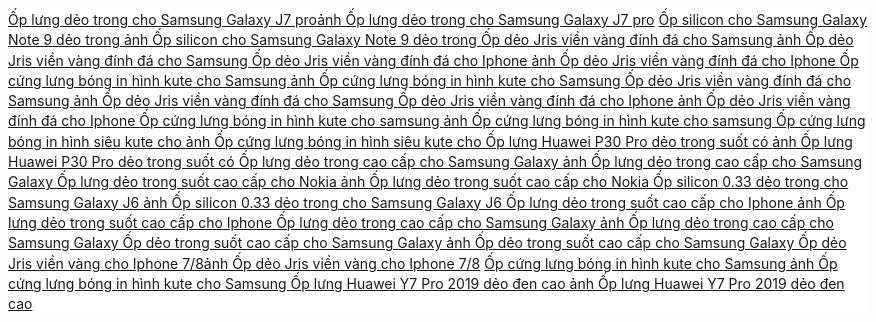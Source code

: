 [Ốp lưng dẻo trong cho Samsung Galaxy J7 pro](https://xasaxa.com/v1/pd/op-lung-bao-da-dien-thoai-op-lung-deo-trong-cho-samsung-galaxy-j7-pro/14174)[ảnh Ốp lưng dẻo trong cho Samsung Galaxy J7 pro](https://xasaxa.com/v1/storage/op-lung-bao-da-dien-thoai/op-lung-deo-trong-cho-samsung-galaxy-j7-pro.jpg) [Ốp silicon cho Samsung Galaxy Note 9 dẻo trong ](https://xasaxa.com/v1/pd/op-lung-bao-da-dien-thoai-op-silicon-cho-samsung-galaxy-note-9-deo-trong/14173)[ảnh Ốp silicon cho Samsung Galaxy Note 9 dẻo trong ](https://xasaxa.com/v1/storage/op-lung-bao-da-dien-thoai/op-silicon-cho-samsung-galaxy-note-9-deo-trong.jpg) [Ốp dẻo Jris viền vàng đính đá cho Samsung ](https://xasaxa.com/v1/pd/op-lung-bao-da-dien-thoai-op-deo-jris-vien-vang-dinh-da-cho-samsung/14172)[ảnh Ốp dẻo Jris viền vàng đính đá cho Samsung ](https://xasaxa.com/v1/storage/op-lung-bao-da-dien-thoai/abcO_op-deo-jris-vien-vang-dinh-da-cho-samsung.jpg) [Ốp dẻo Jris viền vàng đính đá cho Iphone ](https://xasaxa.com/v1/pd/op-lung-bao-da-dien-thoai-op-deo-jris-vien-vang-dinh-da-cho-iphone/14171)[ảnh Ốp dẻo Jris viền vàng đính đá cho Iphone ](https://xasaxa.com/v1/storage/op-lung-bao-da-dien-thoai/GZ23_op-deo-jris-vien-vang-dinh-da-cho-iphone.jpg) [Ốp cứng lưng bóng in hình kute cho Samsung ](https://xasaxa.com/v1/pd/op-lung-bao-da-dien-thoai-op-cung-lung-bong-in-hinh-kute-cho-samsung/14170)[ảnh Ốp cứng lưng bóng in hình kute cho Samsung ](https://xasaxa.com/v1/storage/op-lung-bao-da-dien-thoai/SH7A_op-cung-lung-bong-in-hinh-kute-cho-samsung.jpg) [Ốp dẻo Jris viền vàng đính đá cho Samsung ](https://xasaxa.com/v1/pd/op-lung-bao-da-dien-thoai-op-deo-jris-vien-vang-dinh-da-cho-samsung/14169)[ảnh Ốp dẻo Jris viền vàng đính đá cho Samsung ](https://xasaxa.com/v1/storage/op-lung-bao-da-dien-thoai/cTnA_op-deo-jris-vien-vang-dinh-da-cho-samsung.jpg) [Ốp dẻo Jris viền vàng đính đá cho Iphone ](https://xasaxa.com/v1/pd/op-lung-bao-da-dien-thoai-op-deo-jris-vien-vang-dinh-da-cho-iphone/14168)[ảnh Ốp dẻo Jris viền vàng đính đá cho Iphone ](https://xasaxa.com/v1/storage/op-lung-bao-da-dien-thoai/op-deo-jris-vien-vang-dinh-da-cho-iphone.jpg) [Ốp cứng lưng bóng in hình kute cho samsung ](https://xasaxa.com/v1/pd/op-lung-bao-da-dien-thoai-op-cung-lung-bong-in-hinh-kute-cho-samsung/14167)[ảnh Ốp cứng lưng bóng in hình kute cho samsung ](https://xasaxa.com/v1/storage/op-lung-bao-da-dien-thoai/KCh7_op-cung-lung-bong-in-hinh-kute-cho-samsung.jpg) [Ốp cứng lưng bóng in hình siêu kute cho ](https://xasaxa.com/v1/pd/op-lung-bao-da-dien-thoai-op-cung-lung-bong-in-hinh-sieu-kute-cho/14166)[ảnh Ốp cứng lưng bóng in hình siêu kute cho ](https://xasaxa.com/v1/storage/op-lung-bao-da-dien-thoai/op-cung-lung-bong-in-hinh-sieu-kute-cho.jpg) [Ốp lưng Huawei P30 Pro dẻo trong suốt có ](https://xasaxa.com/v1/pd/op-lung-bao-da-dien-thoai-op-lung-huawei-p30-pro-deo-trong-suot-co/14165)[ảnh Ốp lưng Huawei P30 Pro dẻo trong suốt có ](https://xasaxa.com/v1/storage/op-lung-bao-da-dien-thoai/op-lung-huawei-p30-pro-deo-trong-suot-co.jpg) [Ốp lưng dẻo trong cao cấp cho Samsung Galaxy ](https://xasaxa.com/v1/pd/op-lung-bao-da-dien-thoai-op-lung-deo-trong-cao-cap-cho-samsung-galaxy/14164)[ảnh Ốp lưng dẻo trong cao cấp cho Samsung Galaxy ](https://xasaxa.com/v1/storage/op-lung-bao-da-dien-thoai/mcOE_op-lung-deo-trong-cao-cap-cho-samsung-galaxy.jpg) [Ốp lưng dẻo trong suốt cao cấp cho Nokia ](https://xasaxa.com/v1/pd/op-lung-bao-da-dien-thoai-op-lung-deo-trong-suot-cao-cap-cho-nokia/14163)[ảnh Ốp lưng dẻo trong suốt cao cấp cho Nokia ](https://xasaxa.com/v1/storage/op-lung-bao-da-dien-thoai/N8aJ_op-lung-deo-trong-suot-cao-cap-cho-nokia.jpg) [Ốp silicon 0.33 dẻo trong cho Samsung Galaxy J6 ](https://xasaxa.com/v1/pd/op-lung-bao-da-dien-thoai-op-silicon-033-deo-trong-cho-samsung-galaxy-j6/14162)[ảnh Ốp silicon 0.33 dẻo trong cho Samsung Galaxy J6 ](https://xasaxa.com/v1/storage/op-lung-bao-da-dien-thoai/op-silicon-033-deo-trong-cho-samsung-galaxy-j6.jpg) [Ốp lưng dẻo trong suốt cao cấp cho Iphone ](https://xasaxa.com/v1/pd/op-lung-bao-da-dien-thoai-op-lung-deo-trong-suot-cao-cap-cho-iphone/14161)[ảnh Ốp lưng dẻo trong suốt cao cấp cho Iphone ](https://xasaxa.com/v1/storage/op-lung-bao-da-dien-thoai/op-lung-deo-trong-suot-cao-cap-cho-iphone.jpg) [Ốp lưng dẻo trong cao cấp cho Samsung Galaxy ](https://xasaxa.com/v1/pd/op-lung-bao-da-dien-thoai-op-lung-deo-trong-cao-cap-cho-samsung-galaxy/14160)[ảnh Ốp lưng dẻo trong cao cấp cho Samsung Galaxy ](https://xasaxa.com/v1/storage/op-lung-bao-da-dien-thoai/op-lung-deo-trong-cao-cap-cho-samsung-galaxy.jpg) [Ốp dẻo trong suốt cao cấp cho Samsung Galaxy ](https://xasaxa.com/v1/pd/op-lung-bao-da-dien-thoai-op-deo-trong-suot-cao-cap-cho-samsung-galaxy/14159)[ảnh Ốp dẻo trong suốt cao cấp cho Samsung Galaxy ](https://xasaxa.com/v1/storage/op-lung-bao-da-dien-thoai/op-deo-trong-suot-cao-cap-cho-samsung-galaxy.jpg) [Ốp dẻo Jris viền vàng cho Iphone 7/8](https://xasaxa.com/v1/pd/op-lung-bao-da-dien-thoai-op-deo-jris-vien-vang-cho-iphone-78/14158)[ảnh Ốp dẻo Jris viền vàng cho Iphone 7/8](https://xasaxa.com/v1/storage/op-lung-bao-da-dien-thoai/op-deo-jris-vien-vang-cho-iphone-78.jpg) [Ốp cứng lưng bóng in hình kute cho Samsung ](https://xasaxa.com/v1/pd/op-lung-bao-da-dien-thoai-op-cung-lung-bong-in-hinh-kute-cho-samsung/14157)[ảnh Ốp cứng lưng bóng in hình kute cho Samsung ](https://xasaxa.com/v1/storage/op-lung-bao-da-dien-thoai/7laR_op-cung-lung-bong-in-hinh-kute-cho-samsung.jpg) [Ốp lưng Huawei Y7 Pro 2019 dẻo đen cao ](https://xasaxa.com/v1/pd/op-lung-bao-da-dien-thoai-op-lung-huawei-y7-pro-2019-deo-den-cao/14156)[ảnh Ốp lưng Huawei Y7 Pro 2019 dẻo đen cao ](https://xasaxa.com/v1/storage/op-lung-bao-da-dien-thoai/op-lung-huawei-y7-pro-2019-deo-den-cao.jpg)